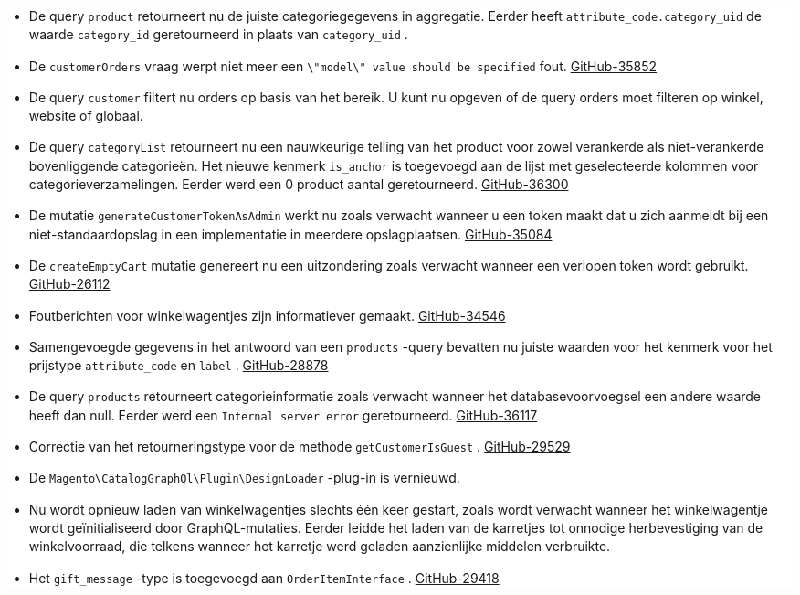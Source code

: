 * De query `product` retourneert nu de juiste categoriegegevens in aggregatie. Eerder heeft `attribute_code.category_uid` de waarde `category_id` geretourneerd in plaats van `category_uid` .



* De `customerOrders` vraag werpt niet meer een `\"model\" value should be specified` fout. [ GitHub-35852 ](https://github.com/magento/magento2/issues/35852)



* De query `customer` filtert nu orders op basis van het bereik. U kunt nu opgeven of de query orders moet filteren op winkel, website of globaal.



* De query `categoryList` retourneert nu een nauwkeurige telling van het product voor zowel verankerde als niet-verankerde bovenliggende categorieën. Het nieuwe kenmerk `is_anchor` is toegevoegd aan de lijst met geselecteerde kolommen voor categorieverzamelingen. Eerder werd een 0 product aantal geretourneerd. [ GitHub-36300 ](https://github.com/magento/magento2/issues/36300)



* De mutatie `generateCustomerTokenAsAdmin` werkt nu zoals verwacht wanneer u een token maakt dat u zich aanmeldt bij een niet-standaardopslag in een implementatie in meerdere opslagplaatsen. [ GitHub-35084 ](https://github.com/magento/magento2/issues/35084)



* De `createEmptyCart` mutatie genereert nu een uitzondering zoals verwacht wanneer een verlopen token wordt gebruikt. [ GitHub-26112 ](https://github.com/magento/magento2/issues/26112)



* Foutberichten voor winkelwagentjes zijn informatiever gemaakt. [ GitHub-34546 ](https://github.com/magento/magento2/issues/34546)



* Samengevoegde gegevens in het antwoord van een `products` -query bevatten nu juiste waarden voor het kenmerk voor het prijstype `attribute_code` en `label` . [ GitHub-28878 ](https://github.com/magento/magento2/issues/28878)



* De query `products` retourneert categorieinformatie zoals verwacht wanneer het databasevoorvoegsel een andere waarde heeft dan null. Eerder werd een `Internal server error` geretourneerd. [ GitHub-36117 ](https://github.com/magento/magento2/issues/36117)



* Correctie van het retourneringstype voor de methode `getCustomerIsGuest` . [ GitHub-29529 ](https://github.com/magento/magento2/issues/29529)



* De `Magento\CatalogGraphQl\Plugin\DesignLoader` -plug-in is vernieuwd.



* Nu wordt opnieuw laden van winkelwagentjes slechts één keer gestart, zoals wordt verwacht wanneer het winkelwagentje wordt geïnitialiseerd door GraphQL-mutaties. Eerder leidde het laden van de karretjes tot onnodige herbevestiging van de winkelvoorraad, die telkens wanneer het karretje werd geladen aanzienlijke middelen verbruikte.



* Het `gift_message` -type is toegevoegd aan `OrderItemInterface` . [ GitHub-29418 ](https://github.com/magento/magento2/issues/29418)
